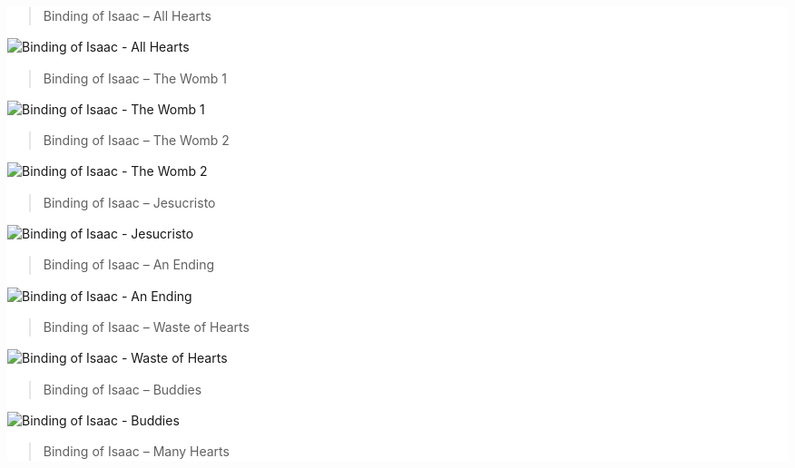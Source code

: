 > Binding of Isaac – All Hearts

![Binding of Isaac - All Hearts](https://lh3.googleusercontent.com/fIyqMkPzR27llVHjSCDi-XvECsoP0C0nHMUNfSJmdSY-HzAUIyCPvopHrXinsUSIbi_DBlUEPaFX4blowKritPTkQWyWZ7zumH_w08H7lT7SZgPvOu4hOj_mKuKitoQduMGAVZOPM2nf1y_687Vp8BxiX3mx485c8UEE0qeIPwn38k2im63z5dWu39OQMniOAEKQiJzvt4IbzXLoAANpWP78w70U3xyE55Nb02qEYH1p0ohUdapkRsxd-56wkNWinKmsAZ5IetF2BVS2V6Vtdck3g8oGiuIUxxMfyyAQ2JMim1FpNRfI7-DVOYGgi8ozNFZPX1nQ5lhNEozX1COpRahtyXik4Ja-HrDmIYQiI5yzcJvl8m7bLEmfMOHqz29WphOtSG_wbWUNMvmM4ORHXsW3ey2mIIpbyTiq_JrdnErOheEB8wL1qeMK7uu34yun_hsPh4w8HL6_2m6keJVrdWZulRcjVTPj1yiPrhe-Z_oCS5Z-Lw0HOduX7tJpXwzGKNgM_TCQi0b4N5eEUtaseTBhMyFUblqgjGi3dBKcjxHEnOCPYlTbfPV8MC4YA3LN62ddKciHYAVKJblH9nCJiO1qmnaT1Q0D9l5p_H-FIsTfaDDn9SHrYSi-MXPB2En8=w284-h220-no)

> Binding of Isaac – The Womb 1

![Binding of Isaac - The Womb 1](https://lh3.googleusercontent.com/ZOle61I6uMC8wvqpYAUm6wOeuK3kbLCzMtDKd2KZlqyym_2fi4DXfQkf328rBpIVNGE1TOy2smbTfb_Mwzqd2ih2nh73W5Fu164aJFDzAp0D5gp3L5-Ldj6E9o9bzo09Jwf4fjlYgopkqILdi6V0k22ZhuFlzHY8cdem0MlwGfjGV2DBFeV-9C-PGYRru3YEq8tBKPaVtiopsnMvFsHT0wYJLKhXzL6YLNxhg1GopJDANuNaUDvW3Js3O8Rm1rznOQqQaM4v0Mffz80f4Egf7VWR0TtHhiWb1V7LjvQSh9YI9bsW8TGAnRG6c-Y2NexReV2yILQXMVmTcTeXnAxTHryaUlSkM1HBQRJSVRJPW49EXLjya4gksjAXfO6U5809guzXtJOPrS4teY1PRrxyaunmL3_iJDD8YGI1hoVnixA4bo_8-H1wGunF30WpHQ79upWCQWbaJYHMAy93Ltr26Yrq230bwcbK9bRvi2I35vkn_7zxt58j_BHsWJiRMqAy9YWQZ5r0izErjD5bNaD1GsE3cIME-LfVW_POWGEExGLe_zrHIunxnzjO_21wNa9LJk0olQFhHEe3J9NoFbNnNv2zCxTTA0dN-ru_DvEzkhXqwor5zpzbnplOR_0TtKZ8=w285-h220-no)

> Binding of Isaac – The Womb 2

![Binding of Isaac - The Womb 2](https://lh3.googleusercontent.com/6HfNs9bGAwqNSpBQvsvsNC_mGihtpUg8d9KSjgeqUCxk7PJ_7ZqC9QivVE2UWNtjHteBQhhVNP2434OeU-PoFUC1g4gOjE3IrN1YMZIdKieU8uk35r-QIS6maXYugmEifkDOVAP-YxaMwu0SjXjq3XSDviuhBFhOA-8OhTbD76E4paF_Y_yqZDYl2aTXg1V7oasZfa1wlEf1srG1ZhdSK2tjBe6iOPE2gSveDpmQ1Nr1MmFGYmUW2ye1GYQ7i4xT9d1OvsaiGNRsIuf3JvTolySgRfIpYsMalnxrGOY7iQ7P3UwloV6VZpnete4l3uJYhk-FG1tNRzdUusai-SLwDSMIRAWKXpIfFMScEcc7XcmqsrQDFYs7_Oll0yjw7IgfT1aFqifrLH4KCENeZq1fHBFyXxddPSqjHF1xbnM9Zoyf1NCc_r_5pb4GW_VaxEOVxJOsG8X6-N7kmjIEKaJ4r3ir1Seu5Wd7eF-_rmFNDaAMST4CD_Miw4qD18D5lJw9o2dRy6A2yCMnLCndqcjy3nRbciZhFGbbJNuPygmyv7icxlZLlZUyrgjzjhYCebmEpnVVcU9XJTBo2--9tflMGXpfzV47O--LI2C-OTJci31sMn-4n34bZe3P6bduq6kU=w283-h220-no)

> Binding of Isaac – Jesucristo

![Binding of Isaac - Jesucristo](https://lh3.googleusercontent.com/MPlzPGEh5b8oPP96hxUz7qpU84EK3nIlC-c-180fEFKq0xn9TGHACEJh9qzVpDvqQD-QLCwuDkMLvw0xPsx0DlGPGagNzZFsALUyMZVYw0hAWvtnxG3scJ-9y-HB3FvjWiLTZEjHW1g_TyVKXcgWVCSAX7BbazvTFQekZ25zjmfGxkzfogp_8dxZwAWiK2orJA2gGKmTyeOKZbKCz8Hwd8YmAI7udVp7l3yief_ot16Tf63LWBQ0-ch-nhm5SOuHMIYN1xF4Rh1PxskCfBOlBXBk-Aty1TSystZ_ujNt4VcAkzcTJ9sbsbgla_8lxF6QcyExoX8hkqVGFveTRXccA-21VRyR7oHhMbBywF_RB9Q-e0D7QXACKDY8E_ouuzpgU_tH0RV4IM8ji76cJm6efky8m0c5TvD-8DtgEJy_M1vY6jkMaGvIl3E0zU7o7tgQb9r-9iUe_txFVqNJoEOcemLr_js64L0bMxtWYCCmvf5oMCTQ5-6fcme0-5s2tJKNwgNqfmN5cKaOT8vxedRUIEuZSqUnDVPDwt4vTDKaPDVAiBcO_wkKnMVzsYlfO0qcd0bHIDXZAuEocEWuC-3yeVgs_5AKShOSkki3ag72E7454De9p2Y9eIzlydhe-c7f=w819-h639-no)

> Binding of Isaac – An Ending

![Binding of Isaac - An Ending](https://lh3.googleusercontent.com/O70NU1jq4Ns-c_DprsNlG3iWeTMHPWIAW0p_SBRot3_ISsIn9LIuKJVFBOw87XI_vJOhBQ3ENz633qDsY0hxsYpYILyPelGvTjEp-hh-dTvIXhvqER7pLCdHt0Y111JM1nBSlvnYn_creBnNHG1rk5ehjn0FNPr2Z3nTuEqsF3d5Jz6osIR0EV1xW0rLrcKT7yDDDx4ZKL9kjxEkxmPPbiL9uCMNQc8uf_QyS2f-Z4BhgLAUAInL-hSoz2SagW0O9O7mSOp8shl89GfoscScFy44IwJj0nsdShKuMPRTE9Bfgp6roTqziPObnvXuMEdH-hETJeXeNbNnwTKQzNSmbstLKUDIShVMEVerZgCctUGxo4fZNTJE1V27eal1qfcfD9-wIPvMSsL9CWOf4N8PePw8vU0BNLwH0TJfDfcDL1SE7BLuRzMNFSWxv9D5ScBCu7BvsevJ_bmkog6uIECyp3ytPhOGzQT9munHQx_K4vyQSY3lGCBD_lquJpDE-ZRYTZdFCF3RacdOYTA6gcrkhwPgmGRR-3cmx39px6tQ3h0j6vCL3JYJ7q2121url2GljEOhjD_B8xkB4ivBKZeLmijisZk-gzh52hZAxvTfQslzPXzf1iA9Ly8mBZCnNITK=w284-h220-no)

> Binding of Isaac – Waste of Hearts

![Binding of Isaac - Waste of Hearts](https://lh3.googleusercontent.com/1cqRS9FxSGeao8mDLTZKKJPde37Ay_hWkRZBvSZv50Rm8L6FWwxJWrDQpnJPi1SGceQ8XEPR3Li1PlaREnvVTWGU2EVGE3tFtRQu9UqGgq9Bm0_mum3BrpM3C2fY7DB5RK85LBlN3VFV_oPBt8fvR1ybLCar9gFHUPBwZmYRHArB79f_GSPS7qtfpC5dPg7fABsC_2q1CknPrRBo0hkrzHJiSAPVKE0EHWaCr1WmvhU2Sr3SsZKFt4Wcb1os9yDhmJD-QkrFINTeDTiuS1rPr643ivC3Qc2CHuzpiRVd9RpFlJcPL9KakuHH7ZS1m6dFgB4DuaNuovqcZR_a5ik-LbD9pjFZLaEjk2j7H7ZwNLeNa5IH5x_wK4Jmb0klsO5aN-0N-eTt4lrTjhQ0pMgMernyp78iDCSj6SVnCxekRmMkE7IBHyCdeScmMuldm0PDF7tEsRG5CRgUdSNRshkeFOQ_LquuEstDYv1XriUVC0c1xo-Ad7jm8v6a9Nus2brnSrEfxObuF_8YDEoOfs_DftrvdlN0gm_p6U--YI82ph7MFL4dQhzrphwhPnJevUgn6sSRbK_dsjH2Pt00WvvkzdZmaiA6wc5x9KJE5ZWKL7ABbv5P6VEHxNLSJUQtkilg=w285-h220-no)

> Binding of Isaac – Buddies

![Binding of Isaac - Buddies](https://lh3.googleusercontent.com/ZknHeVV6-prvsGwRSwcF1s1o7a8qfcW2xttR_lEKm_H0G0e2Ntf_IXr1yXGvCbidm7YAq224XAoZUQC5YYyYslLcUgC8ZFTvE7RtOUGeTziJ_8SnNq6uFljvCODFkY1E11gTyY8EzPXcd4SHQqpFdG4GGAp5oaqrDeYmdOo4qbN-n7pAIx1PHVBfDz7hXXjwDSxfYv-kqisEtxfyfGvbvDc0u0jpQEbP0uEygj2IEp45rW7AsqMtMADJZ7Sqt2Lj2Ww4XVxjOUlW4UyCnBG_Ks1AnX15jjFGd8YaAivOvs4yxefbONFULPl6tcJY-2rqrQS1De0yCD9rIRVcPbfKq8-sErxAnYTUDw49Zv0-pBvvXNy7x4_95OJt3G1OFR7_D-pkLs3KW2Ux6TNTp0JrOCW0fCu6ieDulAtQZ0PXJTwUtBtUEWRUBolMr4p7LhQaREADbSuBxDe9TxznNP_HF1RrBeVx_BV-1YVt5_8RPxQ_BFW05tmgccwcxMvjrinASWkH9aTgJxwQZQ3IxxLIHz-OuFkr1mxMN7Og4VGI34VBRrBllhoaWdGF6YB5vBt0c8Hkz-3SkbchJO26scKF11nIp6EHFRHhI4fqFXlNnwjJE0CZeFsbEayYi-3p7IBo=w284-h220-no)

> Binding of Isaac – Many Hearts
